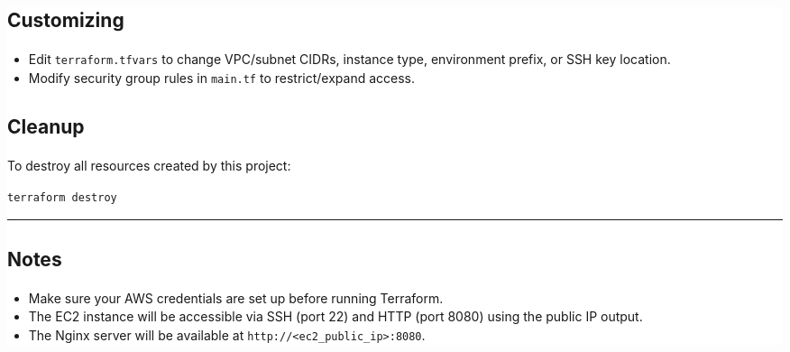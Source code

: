 
## Customizing
- Edit `terraform.tfvars` to change VPC/subnet CIDRs, instance type, environment prefix, or SSH key location.
- Modify security group rules in `main.tf` to restrict/expand access.

## Cleanup
To destroy all resources created by this project:
```sh
terraform destroy
```

---

## Notes
- Make sure your AWS credentials are set up before running Terraform.
- The EC2 instance will be accessible via SSH (port 22) and HTTP (port 8080) using the public IP output.
- The Nginx server will be available at `http://<ec2_public_ip>:8080`. 
